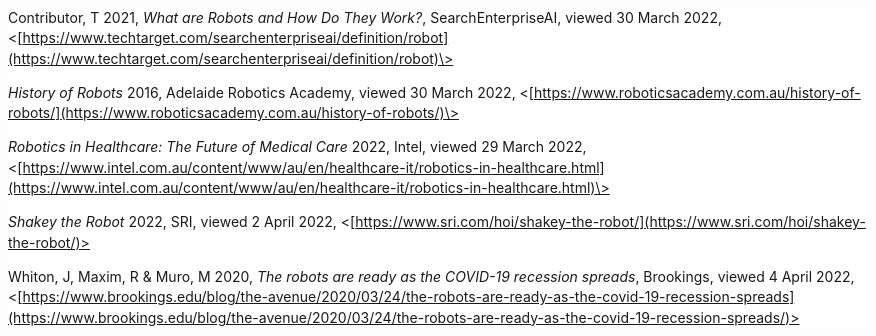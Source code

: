 Contributor, T 2021, *What are Robots and How Do They Work?*, SearchEnterpriseAI, viewed 30 March 2022, \<[https://www.techtarget.com/searchenterpriseai/definition/robot](https://www.techtarget.com/searchenterpriseai/definition/robot)\>

*History of Robots* 2016, Adelaide Robotics Academy, viewed 30 March 2022, \<[https://www.roboticsacademy.com.au/history-of-robots/](https://www.roboticsacademy.com.au/history-of-robots/)\>

*Robotics in Healthcare: The Future of Medical Care* 2022, Intel, viewed 29 March 2022, \<[https://www.intel.com.au/content/www/au/en/healthcare-it/robotics-in-healthcare.html](https://www.intel.com.au/content/www/au/en/healthcare-it/robotics-in-healthcare.html)\>

*Shakey the Robot* 2022, SRI, viewed 2 April 2022, \<[https://www.sri.com/hoi/shakey-the-robot/](https://www.sri.com/hoi/shakey-the-robot/)>

Whiton, J, Maxim, R & Muro, M 2020, *The robots are ready as the COVID-19 recession spreads*, Brookings, viewed 4 April 2022, \<[https://www.brookings.edu/blog/the-avenue/2020/03/24/the-robots-are-ready-as-the-covid-19-recession-spreads](https://www.brookings.edu/blog/the-avenue/2020/03/24/the-robots-are-ready-as-the-covid-19-recession-spreads/)> 
